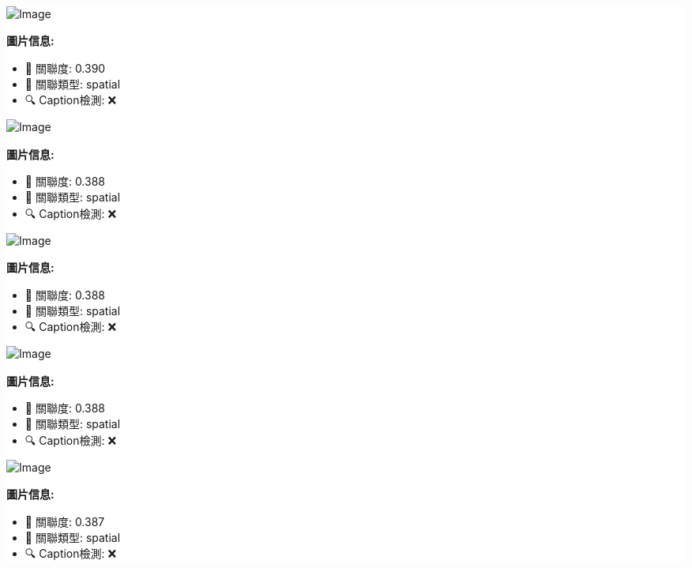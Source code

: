 </div>


<div class="image-association">

![Image](./images/page_017_image_000.png)

**圖片信息:**
- 🎯 關聯度: 0.390
- 📍 關聯類型: spatial
- 🔍 Caption檢測: ❌

</div>


<div class="image-association">

![Image](./images/page_017_image_005.png)

**圖片信息:**
- 🎯 關聯度: 0.388
- 📍 關聯類型: spatial
- 🔍 Caption檢測: ❌

</div>


<div class="image-association">

![Image](./images/page_017_image_003.png)

**圖片信息:**
- 🎯 關聯度: 0.388
- 📍 關聯類型: spatial
- 🔍 Caption檢測: ❌

</div>


<div class="image-association">

![Image](./images/page_017_image_004.png)

**圖片信息:**
- 🎯 關聯度: 0.388
- 📍 關聯類型: spatial
- 🔍 Caption檢測: ❌

</div>


<div class="image-association">

![Image](./images/page_017_image_002.png)

**圖片信息:**
- 🎯 關聯度: 0.387
- 📍 關聯類型: spatial
- 🔍 Caption檢測: ❌
